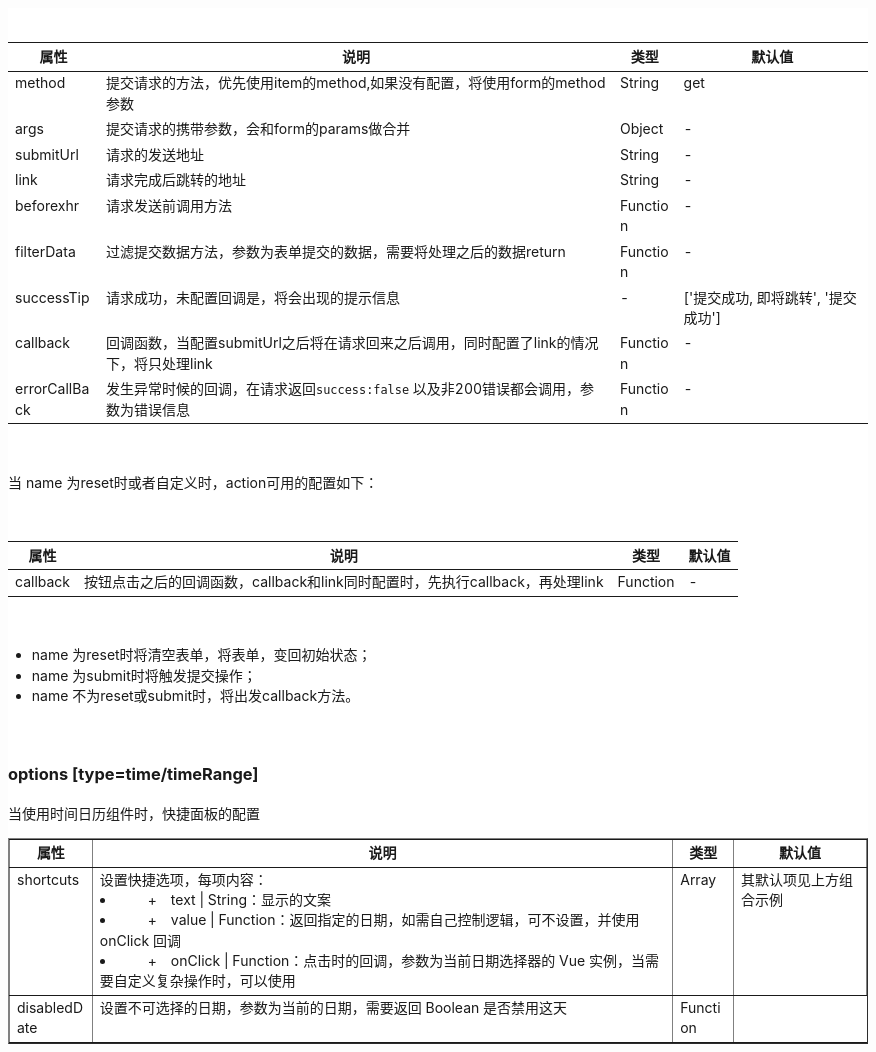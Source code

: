 
<br> 

| 属性       | 说明                                | 类型          | 默认值      |
| ---------- | ----------------------------------- | --------------| ----------- |
| method     | 提交请求的方法，优先使用item的method,如果没有配置，将使用form的method参数 | String        | get         |
| args       | 提交请求的携带参数，会和form的params做合并 | Object        | -           |
| submitUrl  | 请求的发送地址                      | String        | -           |
| link       | 请求完成后跳转的地址                | String        | -           |
| beforexhr  | 请求发送前调用方法                  | Function | - |
| filterData | 过滤提交数据方法，参数为表单提交的数据，需要将处理之后的数据return | Function | - |
| successTip | 请求成功，未配置回调是，将会出现的提示信息 | - | ['提交成功, 即将跳转', '提交成功']|
| callback   | 回调函数，当配置submitUrl之后将在请求回来之后调用，同时配置了link的情况下，将只处理link         | Function      | -           |
| errorCallBack | 发生异常时候的回调，在请求返回`success:false` 以及非200错误都会调用，参数为错误信息 | Function| - |

<br> 

当 name 为reset时或者自定义时，action可用的配置如下：

<br> 

| 属性       | 说明                                | 类型          | 默认值      |
| ---------- | ----------------------------------- | --------------| ----------- |
| callback   | 按钮点击之后的回调函数，callback和link同时配置时，先执行callback，再处理link | Function      | -           |

<br> 

* name 为reset时将清空表单，将表单，变回初始状态；
* name 为submit时将触发提交操作；
* name 不为reset或submit时，将出发callback方法。

<br> 

### options [type=time/timeRange]
当使用时间日历组件时，快捷面板的配置

<table border="1">
    <thead>
        <tr>
            <th>属性</th>
            <th>说明</th>
            <th>类型</th>
            <th>默认值</th>
        </tr>
    </thead>
    <tbody>
        <tr>
            <td>shortcuts</td>
            <td>设置快捷选项，每项内容：
                    <li>&emsp;&emsp;+&emsp;text | String：显示的文案</li>
                    <li>&emsp;&emsp;+&emsp;value | Function：返回指定的日期，如需自己控制逻辑，可不设置，并使用 onClick 回调</li>
                    <li>&emsp;&emsp;+&emsp;onClick | Function：点击时的回调，参数为当前日期选择器的 Vue 实例，当需要自定义复杂操作时，可以使用</li>
                </ul>
            </td>
            <td>Array</td>
            <td> 其默认项见上方组合示例</td>
        </tr>
        <tr>
            <td>disabledDate</td>
            <td>设置不可选择的日期，参数为当前的日期，需要返回 Boolean 是否禁用这天</td>
            <td>Function</td>